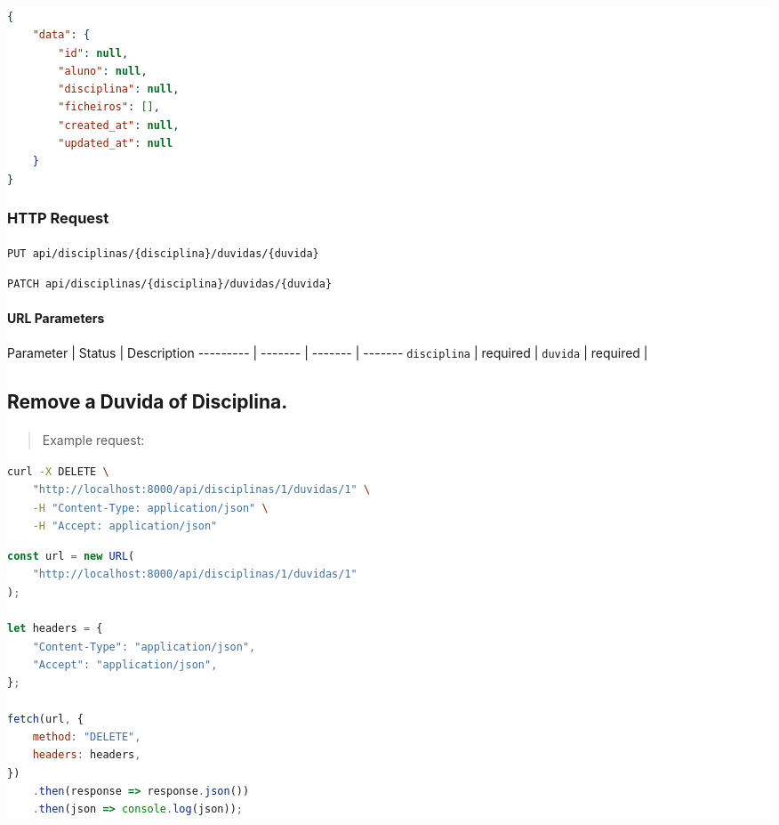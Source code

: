 ```json
{
    "data": {
        "id": null,
        "aluno": null,
        "disciplina": null,
        "ficheiros": [],
        "created_at": null,
        "updated_at": null
    }
}
```

### HTTP Request
`PUT api/disciplinas/{disciplina}/duvidas/{duvida}`

`PATCH api/disciplinas/{disciplina}/duvidas/{duvida}`

#### URL Parameters

Parameter | Status | Description
--------- | ------- | ------- | -------
    `disciplina` |  required  | 
    `duvida` |  required  | 




## Remove a Duvida of Disciplina.

> Example request:

```bash
curl -X DELETE \
    "http://localhost:8000/api/disciplinas/1/duvidas/1" \
    -H "Content-Type: application/json" \
    -H "Accept: application/json"
```

```javascript
const url = new URL(
    "http://localhost:8000/api/disciplinas/1/duvidas/1"
);

let headers = {
    "Content-Type": "application/json",
    "Accept": "application/json",
};

fetch(url, {
    method: "DELETE",
    headers: headers,
})
    .then(response => response.json())
    .then(json => console.log(json));
```
